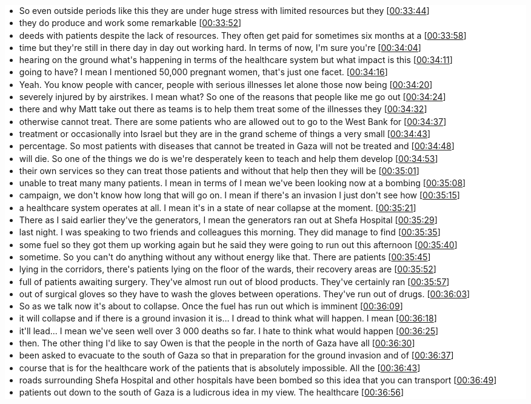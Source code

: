 *  So even outside periods like this they are under huge stress with limited resources but they [[00:33:44](https://www.youtube.com/watch?v=mTkdT2s8Dd4&t=2024.2600000000002s)]
*  they do produce and work some remarkable [[00:33:52](https://www.youtube.com/watch?v=mTkdT2s8Dd4&t=2032.02s)]
*  deeds with patients despite the lack of resources. They often get paid for sometimes six months at a [[00:33:58](https://www.youtube.com/watch?v=mTkdT2s8Dd4&t=2038.1799999999998s)]
*  time but they're still in there day in day out working hard. In terms of now, I'm sure you're [[00:34:04](https://www.youtube.com/watch?v=mTkdT2s8Dd4&t=2044.26s)]
*  hearing on the ground what's happening in terms of the healthcare system but what impact is this [[00:34:11](https://www.youtube.com/watch?v=mTkdT2s8Dd4&t=2051.7s)]
*  going to have? I mean I mentioned 50,000 pregnant women, that's just one facet. [[00:34:16](https://www.youtube.com/watch?v=mTkdT2s8Dd4&t=2056.9s)]
*  Yeah. You know people with cancer, people with serious illnesses let alone those now being [[00:34:20](https://www.youtube.com/watch?v=mTkdT2s8Dd4&t=2060.34s)]
*  severely injured by by airstrikes. I mean what? So one of the reasons that people like me go out [[00:34:24](https://www.youtube.com/watch?v=mTkdT2s8Dd4&t=2064.9s)]
*  there and why Matt take out there as teams is to help them treat some of the illnesses they [[00:34:32](https://www.youtube.com/watch?v=mTkdT2s8Dd4&t=2072.02s)]
*  otherwise cannot treat. There are some patients who are allowed out to go to the West Bank for [[00:34:37](https://www.youtube.com/watch?v=mTkdT2s8Dd4&t=2077.06s)]
*  treatment or occasionally into Israel but they are in the grand scheme of things a very small [[00:34:43](https://www.youtube.com/watch?v=mTkdT2s8Dd4&t=2083.38s)]
*  percentage. So most patients with diseases that cannot be treated in Gaza will not be treated and [[00:34:48](https://www.youtube.com/watch?v=mTkdT2s8Dd4&t=2088.02s)]
*  will die. So one of the things we do is we're desperately keen to teach and help them develop [[00:34:53](https://www.youtube.com/watch?v=mTkdT2s8Dd4&t=2093.62s)]
*  their own services so they can treat those patients and without that help then they will be [[00:35:01](https://www.youtube.com/watch?v=mTkdT2s8Dd4&t=2101.06s)]
*  unable to treat many many patients. I mean in terms of I mean we've been looking now at a bombing [[00:35:08](https://www.youtube.com/watch?v=mTkdT2s8Dd4&t=2108.34s)]
*  campaign, we don't know how long that will go on. I mean if there's an invasion I just don't see how [[00:35:15](https://www.youtube.com/watch?v=mTkdT2s8Dd4&t=2115.7000000000003s)]
*  a healthcare system operates at all. I mean it's in a state of near collapse at the moment. [[00:35:21](https://www.youtube.com/watch?v=mTkdT2s8Dd4&t=2121.38s)]
*  There as I said earlier they've the generators, I mean the generators ran out at Shefa Hospital [[00:35:29](https://www.youtube.com/watch?v=mTkdT2s8Dd4&t=2129.3s)]
*  last night. I was speaking to two friends and colleagues this morning. They did manage to find [[00:35:35](https://www.youtube.com/watch?v=mTkdT2s8Dd4&t=2135.54s)]
*  some fuel so they got them up working again but he said they were going to run out this afternoon [[00:35:40](https://www.youtube.com/watch?v=mTkdT2s8Dd4&t=2140.2599999999998s)]
*  sometime. So you can't do anything without any without energy like that. There are patients [[00:35:45](https://www.youtube.com/watch?v=mTkdT2s8Dd4&t=2145.06s)]
*  lying in the corridors, there's patients lying on the floor of the wards, their recovery areas are [[00:35:52](https://www.youtube.com/watch?v=mTkdT2s8Dd4&t=2152.2599999999998s)]
*  full of patients awaiting surgery. They've almost run out of blood products. They've certainly ran [[00:35:57](https://www.youtube.com/watch?v=mTkdT2s8Dd4&t=2157.06s)]
*  out of surgical gloves so they have to wash the gloves between operations. They've run out of drugs. [[00:36:03](https://www.youtube.com/watch?v=mTkdT2s8Dd4&t=2163.46s)]
*  So as we talk now it's about to collapse. Once the fuel has run out which is imminent [[00:36:09](https://www.youtube.com/watch?v=mTkdT2s8Dd4&t=2169.7s)]
*  it will collapse and if there is a ground invasion it is... I dread to think what will happen. I mean [[00:36:18](https://www.youtube.com/watch?v=mTkdT2s8Dd4&t=2178.58s)]
*  it'll lead... I mean we've seen well over 3 000 deaths so far. I hate to think what would happen [[00:36:25](https://www.youtube.com/watch?v=mTkdT2s8Dd4&t=2185.38s)]
*  then. The other thing I'd like to say Owen is that the people in the north of Gaza have all [[00:36:30](https://www.youtube.com/watch?v=mTkdT2s8Dd4&t=2190.18s)]
*  been asked to evacuate to the south of Gaza so that in preparation for the ground invasion and of [[00:36:37](https://www.youtube.com/watch?v=mTkdT2s8Dd4&t=2197.7799999999997s)]
*  course that is for the healthcare work of the patients that is absolutely impossible. All the [[00:36:43](https://www.youtube.com/watch?v=mTkdT2s8Dd4&t=2203.62s)]
*  roads surrounding Shefa Hospital and other hospitals have been bombed so this idea that you can transport [[00:36:49](https://www.youtube.com/watch?v=mTkdT2s8Dd4&t=2209.7799999999997s)]
*  patients out down to the south of Gaza is a ludicrous idea in my view. The healthcare [[00:36:56](https://www.youtube.com/watch?v=mTkdT2s8Dd4&t=2216.5s)]